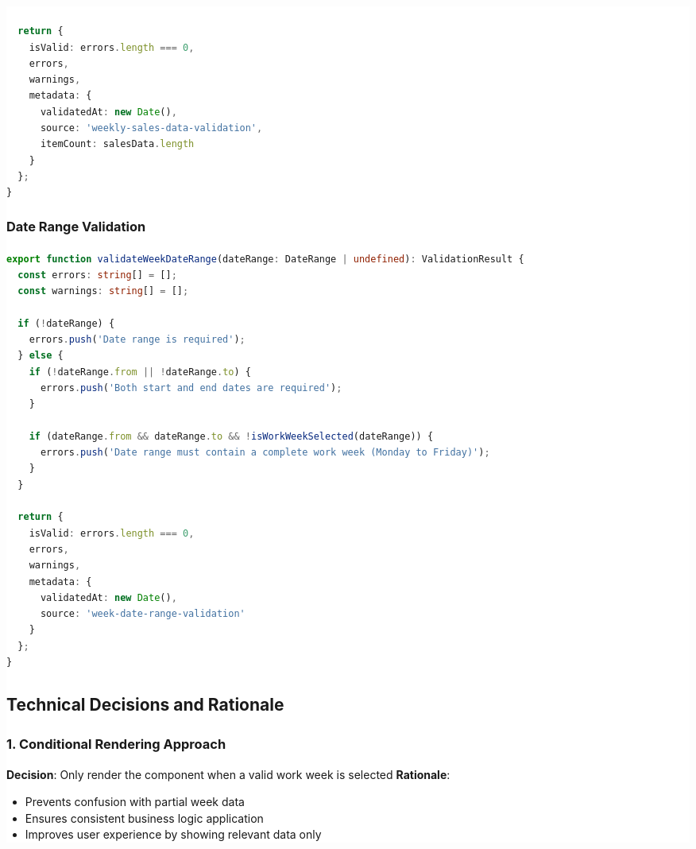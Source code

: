 ```typescript
  
  return {
    isValid: errors.length === 0,
    errors,
    warnings,
    metadata: {
      validatedAt: new Date(),
      source: 'weekly-sales-data-validation',
      itemCount: salesData.length
    }
  };
}
```

### Date Range Validation

```typescript
export function validateWeekDateRange(dateRange: DateRange | undefined): ValidationResult {
  const errors: string[] = [];
  const warnings: string[] = [];
  
  if (!dateRange) {
    errors.push('Date range is required');
  } else {
    if (!dateRange.from || !dateRange.to) {
      errors.push('Both start and end dates are required');
    }
    
    if (dateRange.from && dateRange.to && !isWorkWeekSelected(dateRange)) {
      errors.push('Date range must contain a complete work week (Monday to Friday)');
    }
  }
  
  return {
    isValid: errors.length === 0,
    errors,
    warnings,
    metadata: {
      validatedAt: new Date(),
      source: 'week-date-range-validation'
    }
  };
}
```

## Technical Decisions and Rationale

### 1. Conditional Rendering Approach

**Decision**: Only render the component when a valid work week is selected
**Rationale**: 
- Prevents confusion with partial week data
- Ensures consistent business logic application
- Improves user experience by showing relevant data only
